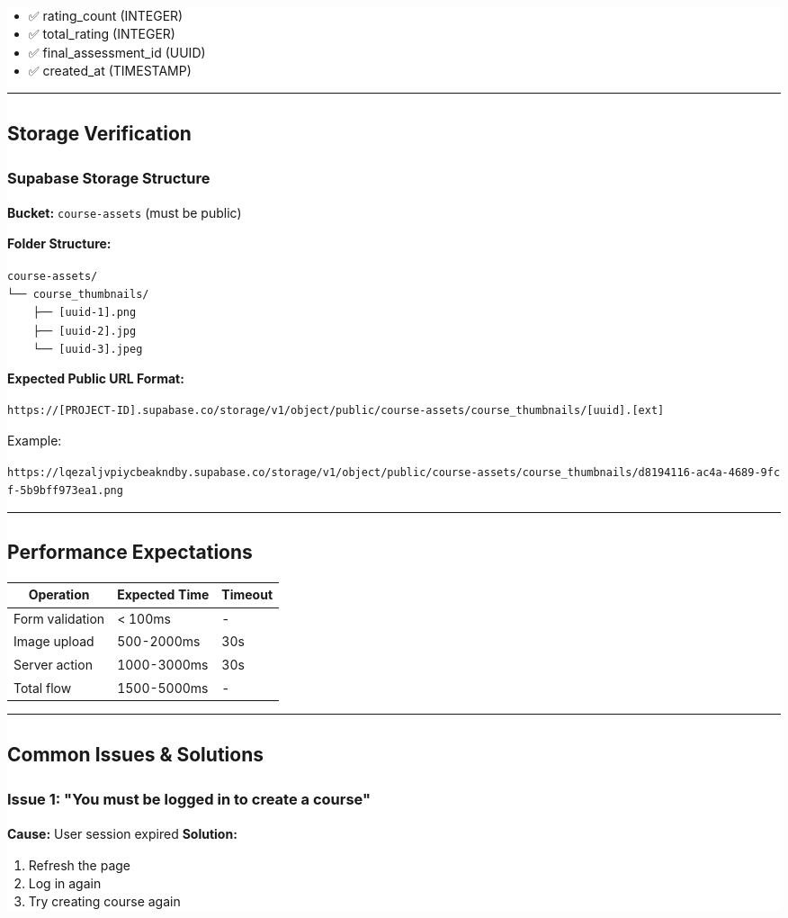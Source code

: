 - ✅ rating_count (INTEGER)
- ✅ total_rating (INTEGER)
- ✅ final_assessment_id (UUID)
- ✅ created_at (TIMESTAMP)

---

## Storage Verification

### Supabase Storage Structure

**Bucket:** `course-assets` (must be public)

**Folder Structure:**
```
course-assets/
└── course_thumbnails/
    ├── [uuid-1].png
    ├── [uuid-2].jpg
    └── [uuid-3].jpeg
```

**Expected Public URL Format:**
```
https://[PROJECT-ID].supabase.co/storage/v1/object/public/course-assets/course_thumbnails/[uuid].[ext]
```

Example:
```
https://lqezaljvpiycbeakndby.supabase.co/storage/v1/object/public/course-assets/course_thumbnails/d8194116-ac4a-4689-9fcf-5b9bff973ea1.png
```

---

## Performance Expectations

| Operation | Expected Time | Timeout |
|-----------|---------------|---------|
| Form validation | < 100ms | - |
| Image upload | 500-2000ms | 30s |
| Server action | 1000-3000ms | 30s |
| Total flow | 1500-5000ms | - |

---

## Common Issues & Solutions

### Issue 1: "You must be logged in to create a course"
**Cause:** User session expired
**Solution:** 
1. Refresh the page
2. Log in again
3. Try creating course again
